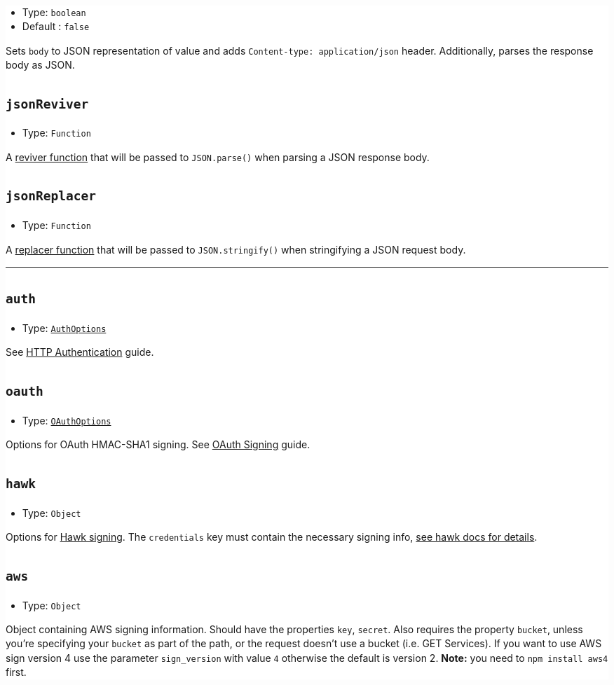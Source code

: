 - Type: `boolean`
- Default : `false`

Sets `body` to JSON representation of value and adds `Content-type: application/json` header.  Additionally, parses the
response body as JSON.

## `jsonReviver`

- Type: `Function`

A [reviver function](https://developer.mozilla.org/en-US/docs/Web/JavaScript/Reference/Global_Objects/JSON/parse) that
will be passed to `JSON.parse()` when parsing a JSON response body.

## `jsonReplacer`

- Type: `Function`

A [replacer function](https://developer.mozilla.org/en-US/docs/Web/JavaScript/Reference/Global_Objects/JSON/stringify)
that will be passed to `JSON.stringify()` when stringifying a JSON request body.

---

## `auth`

- Type: [`AuthOptions`](#authoptions)

See [HTTP Authentication](guides/http-authentication.md) guide.

## `oauth`

- Type: [`OAuthOptions`](#oauthoptions)

Options for OAuth HMAC-SHA1 signing. See [OAuth Signing](guides/oauth-signing.md) guide.

## `hawk`

- Type: `Object`

Options for [Hawk signing](https://github.com/hueniverse/hawk). The `credentials` key must contain the necessary signing
info, [see hawk docs for details](https://github.com/hueniverse/hawk#usage-example).

## `aws`

- Type: `Object`

Object containing AWS signing information. Should have the properties `key`, `secret`. Also requires the property
`bucket`, unless you’re specifying your `bucket` as part of the path, or the request doesn’t use a bucket (i.e. GET
Services). If you want to use AWS sign version 4 use the parameter `sign_version` with value `4` otherwise the default
is version 2. **Note:** you need to `npm install aws4` first.

